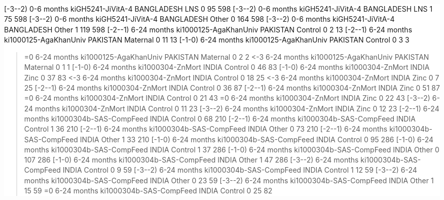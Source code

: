 [-3--2)   0-6 months    kiGH5241-JiVitA-4          BANGLADESH                     LNS                    0       95     598
[-3--2)   0-6 months    kiGH5241-JiVitA-4          BANGLADESH                     LNS                    1       75     598
[-3--2)   0-6 months    kiGH5241-JiVitA-4          BANGLADESH                     Other                  0      164     598
[-3--2)   0-6 months    kiGH5241-JiVitA-4          BANGLADESH                     Other                  1      119     598
[-2--1)   6-24 months   ki1000125-AgaKhanUniv      PAKISTAN                       Control                0        2      13
[-2--1)   6-24 months   ki1000125-AgaKhanUniv      PAKISTAN                       Maternal               0       11      13
[-1-0)    6-24 months   ki1000125-AgaKhanUniv      PAKISTAN                       Control                0        3       3
>=0       6-24 months   ki1000125-AgaKhanUniv      PAKISTAN                       Maternal               0        2       2
<-3       6-24 months   ki1000125-AgaKhanUniv      PAKISTAN                       Maternal               0        1       1
[-1-0)    6-24 months   ki1000304-ZnMort           INDIA                          Control                0       46      83
[-1-0)    6-24 months   ki1000304-ZnMort           INDIA                          Zinc                   0       37      83
<-3       6-24 months   ki1000304-ZnMort           INDIA                          Control                0       18      25
<-3       6-24 months   ki1000304-ZnMort           INDIA                          Zinc                   0        7      25
[-2--1)   6-24 months   ki1000304-ZnMort           INDIA                          Control                0       36      87
[-2--1)   6-24 months   ki1000304-ZnMort           INDIA                          Zinc                   0       51      87
>=0       6-24 months   ki1000304-ZnMort           INDIA                          Control                0       21      43
>=0       6-24 months   ki1000304-ZnMort           INDIA                          Zinc                   0       22      43
[-3--2)   6-24 months   ki1000304-ZnMort           INDIA                          Control                0       11      23
[-3--2)   6-24 months   ki1000304-ZnMort           INDIA                          Zinc                   0       12      23
[-2--1)   6-24 months   ki1000304b-SAS-CompFeed    INDIA                          Control                0       68     210
[-2--1)   6-24 months   ki1000304b-SAS-CompFeed    INDIA                          Control                1       36     210
[-2--1)   6-24 months   ki1000304b-SAS-CompFeed    INDIA                          Other                  0       73     210
[-2--1)   6-24 months   ki1000304b-SAS-CompFeed    INDIA                          Other                  1       33     210
[-1-0)    6-24 months   ki1000304b-SAS-CompFeed    INDIA                          Control                0       95     286
[-1-0)    6-24 months   ki1000304b-SAS-CompFeed    INDIA                          Control                1       37     286
[-1-0)    6-24 months   ki1000304b-SAS-CompFeed    INDIA                          Other                  0      107     286
[-1-0)    6-24 months   ki1000304b-SAS-CompFeed    INDIA                          Other                  1       47     286
[-3--2)   6-24 months   ki1000304b-SAS-CompFeed    INDIA                          Control                0        9      59
[-3--2)   6-24 months   ki1000304b-SAS-CompFeed    INDIA                          Control                1       12      59
[-3--2)   6-24 months   ki1000304b-SAS-CompFeed    INDIA                          Other                  0       23      59
[-3--2)   6-24 months   ki1000304b-SAS-CompFeed    INDIA                          Other                  1       15      59
>=0       6-24 months   ki1000304b-SAS-CompFeed    INDIA                          Control                0       25      82
